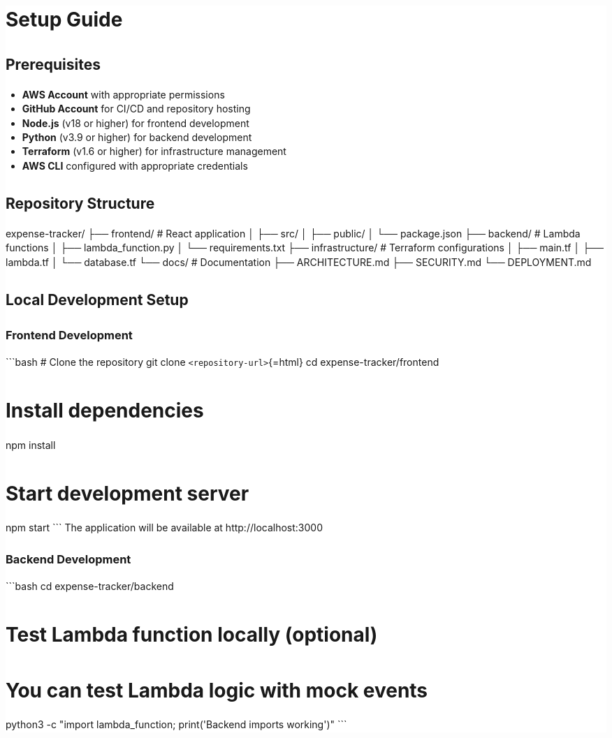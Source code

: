 # Setup Guide

## Prerequisites

-   **AWS Account** with appropriate permissions
-   **GitHub Account** for CI/CD and repository hosting
-   **Node.js** (v18 or higher) for frontend development
-   **Python** (v3.9 or higher) for backend development
-   **Terraform** (v1.6 or higher) for infrastructure management
-   **AWS CLI** configured with appropriate credentials

## Repository Structure

expense-tracker/ ├── frontend/ \# React application │ ├── src/ │ ├──
public/ │ └── package.json ├── backend/ \# Lambda functions │ ├──
lambda_function.py │ └── requirements.txt ├── infrastructure/ \#
Terraform configurations │ ├── main.tf │ ├── lambda.tf │ └── database.tf
└── docs/ \# Documentation ├── ARCHITECTURE.md ├── SECURITY.md └──
DEPLOYMENT.md

## Local Development Setup

### Frontend Development

\`\`\`bash \# Clone the repository git clone `<repository-url>`{=html}
cd expense-tracker/frontend

# Install dependencies

npm install

# Start development server

npm start \`\`\` The application will be available at
http://localhost:3000

### Backend Development

\`\`\`bash cd expense-tracker/backend

# Test Lambda function locally (optional)

# You can test Lambda logic with mock events

python3 -c "import lambda_function; print('Backend imports working')"
\`\`\`
